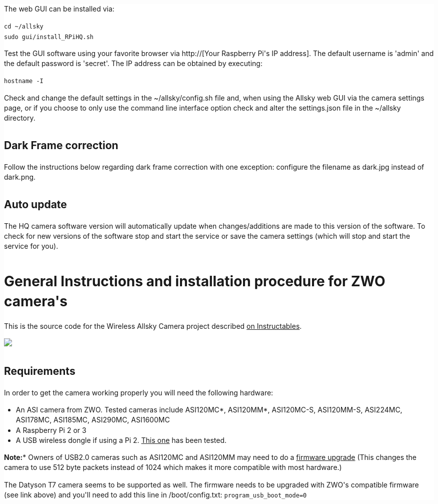 The web GUI can be installed via:
```shell
cd ~/allsky
sudo gui/install_RPiHQ.sh
```
Test the GUI software using your favorite browser via http://[Your Raspberry Pi's IP address]. The default username is 'admin' and the default password is 'secret'. The IP address can be obtained by executing:
```shell
hostname -I
```
Check and change the default settings in the ~/allsky/config.sh file and, when using the Allsky web GUI via the camera settings page, or if you choose to only use the command line interface option check and alter the settings.json file in the ~/allsky directory.

## Dark Frame correction

Follow the instructions below regarding dark frame correction with one exception: configure the filename as dark.jpg instead of dark.png.

## Auto update

The HQ camera software version will automatically update when changes/additions are made to this version of the software. To check for new versions of the software stop and start the service or save the camera settings (which will stop and start the service for you).

# General Instructions and installation procedure for ZWO camera's

This is the source code for the Wireless Allsky Camera project described [on Instructables](http://www.instructables.com/id/Wireless-All-Sky-Camera/).


![](http://www.thomasjacquin.com/allsky-portal/screenshots/camera-header-photo.jpg)

## Requirements

In order to get the camera working properly you will need the following hardware:

 * An ASI camera from ZWO. Tested cameras include ASI120MC*, ASI120MM*, ASI120MC-S, ASI120MM-S, ASI224MC, ASI178MC, ASI185MC, ASI290MC, ASI1600MC
 * A Raspberry Pi 2 or 3
 * A USB wireless dongle if using a Pi 2. [This one](https://www.amazon.ca/Edimax-EW-7811Un-150Mbps-Raspberry-Supports/dp/B003MTTJOY) has been tested.

**Note:*** Owners of USB2.0 cameras such as ASI120MC and ASI120MM may need to do a [firmware upgrade](https://astronomy-imaging-camera.com/software/) (This changes the camera to use 512 byte packets instead of 1024 which makes it more compatible with most hardware.)

The Datyson T7 camera seems to be supported as well. The firmware needs to be upgraded with ZWO's compatible firmware (see link above) and you'll need to add this line in /boot/config.txt: `program_usb_boot_mode=0`
